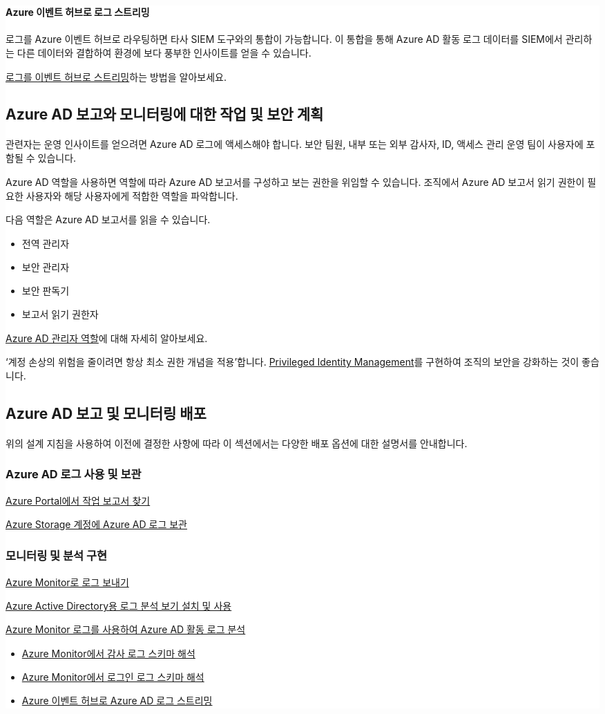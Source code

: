 #### <a name="stream-logs-to-your-azure-event-hub"></a>Azure 이벤트 허브로 로그 스트리밍

로그를 Azure 이벤트 허브로 라우팅하면 타사 SIEM 도구와의 통합이 가능합니다. 이 통합을 통해 Azure AD 활동 로그 데이터를 SIEM에서 관리하는 다른 데이터와 결합하여 환경에 보다 풍부한 인사이트를 얻을 수 있습니다. 

[로그를 이벤트 허브로 스트리밍](./tutorial-azure-monitor-stream-logs-to-event-hub.md)하는 방법을 알아보세요.

## <a name="plan-operations-and-security-for-azure-ad-reporting-and-monitoring"></a>Azure AD 보고와 모니터링에 대한 작업 및 보안 계획

관련자는 운영 인사이트를 얻으려면 Azure AD 로그에 액세스해야 합니다. 보안 팀원, 내부 또는 외부 감사자, ID, 액세스 관리 운영 팀이 사용자에 포함될 수 있습니다.

Azure AD 역할을 사용하면 역할에 따라 Azure AD 보고서를 구성하고 보는 권한을 위임할 수 있습니다. 조직에서 Azure AD 보고서 읽기 권한이 필요한 사용자와 해당 사용자에게 적합한 역할을 파악합니다. 

다음 역할은 Azure AD 보고서를 읽을 수 있습니다.

* 전역 관리자

* 보안 관리자

* 보안 판독기

* 보고서 읽기 권한자

[Azure AD 관리자 역할](../roles/permissions-reference.md)에 대해 자세히 알아보세요.

‘계정 손상의 위험을 줄이려면 항상 최소 권한 개념을 적용’합니다. [Privileged Identity Management](../privileged-identity-management/pim-configure.md)를 구현하여 조직의 보안을 강화하는 것이 좋습니다.


## <a name="deploy-azure-ad-reporting-and-monitoring"></a>Azure AD 보고 및 모니터링 배포

위의 설계 지침을 사용하여 이전에 결정한 사항에 따라 이 섹션에서는 다양한 배포 옵션에 대한 설명서를 안내합니다.

### <a name="consume-and-archive-azure-ad-logs"></a>Azure AD 로그 사용 및 보관

[Azure Portal에서 작업 보고서 찾기](./howto-find-activity-reports.md)

[Azure Storage 계정에 Azure AD 로그 보관](./quickstart-azure-monitor-route-logs-to-storage-account.md)

### <a name="implement-monitoring-and-analytics"></a>모니터링 및 분석 구현

[Azure Monitor로 로그 보내기](./howto-integrate-activity-logs-with-log-analytics.md)

[Azure Active Directory용 로그 분석 보기 설치 및 사용](./howto-install-use-log-analytics-views.md)

[Azure Monitor 로그를 사용하여 Azure AD 활동 로그 분석](./howto-analyze-activity-logs-log-analytics.md)

* [Azure Monitor에서 감사 로그 스키마 해석](./overview-reports.md)

* [Azure Monitor에서 로그인 로그 스키마 해석](./reference-azure-monitor-sign-ins-log-schema.md)

 * [Azure 이벤트 허브로 Azure AD 로그 스트리밍](./tutorial-azure-monitor-stream-logs-to-event-hub.md)

